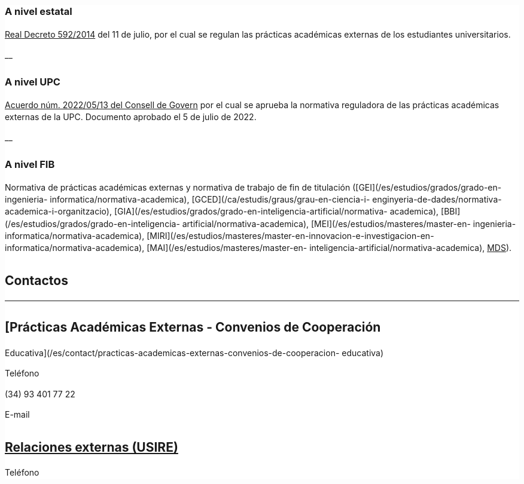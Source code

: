 ### A nivel estatal

[Real Decreto
592/2014](https://www.boe.es/diario_boe/txt.php?id=BOE-A-2014-8138) del 11 de
julio, por el cual se regulan las prácticas académicas externas de los
estudiantes universitarios.

__

### A nivel UPC

[Acuerdo núm. 2022/05/13 del Consell de
Govern](https://www.upc.edu/cce/ca/normativa) por el cual se aprueba la
normativa reguladora de las prácticas académicas externas de la UPC. Documento
aprobado el 5 de julio de 2022.

__

### A nivel FIB

Normativa de prácticas académicas externas y normativa de trabajo de fin de
titulación ([GEI](/es/estudios/grados/grado-en-ingenieria-
informatica/normativa-academica), [GCED](/ca/estudis/graus/grau-en-ciencia-i-
enginyeria-de-dades/normativa-academica-i-organitzacio),
[GIA](/es/estudios/grados/grado-en-inteligencia-artificial/normativa-
academica), [BBI](/es/estudios/grados/grado-en-inteligencia-
artificial/normativa-academica), [MEI](/es/estudios/masteres/master-en-
ingenieria-informatica/normativa-academica),
[MIRI](/es/estudios/masteres/master-en-innovacion-e-investigacion-en-
informatica/normativa-academica), [MAI](/es/estudios/masteres/master-en-
inteligencia-artificial/normativa-academica),
[MDS](/es/estudios/masteres/master-en-ciencia-de-datos/normativa-academica)).

## Contactos

* * *

## [Prácticas Académicas Externas - Convenios de Cooperación
Educativa](/es/contact/practicas-academicas-externas-convenios-de-cooperacion-
educativa)

Teléfono

(34) 93 401 77 22

E-mail

## [Relaciones externas (USIRE)](/es/contact/relaciones-externas-usire)

Teléfono
